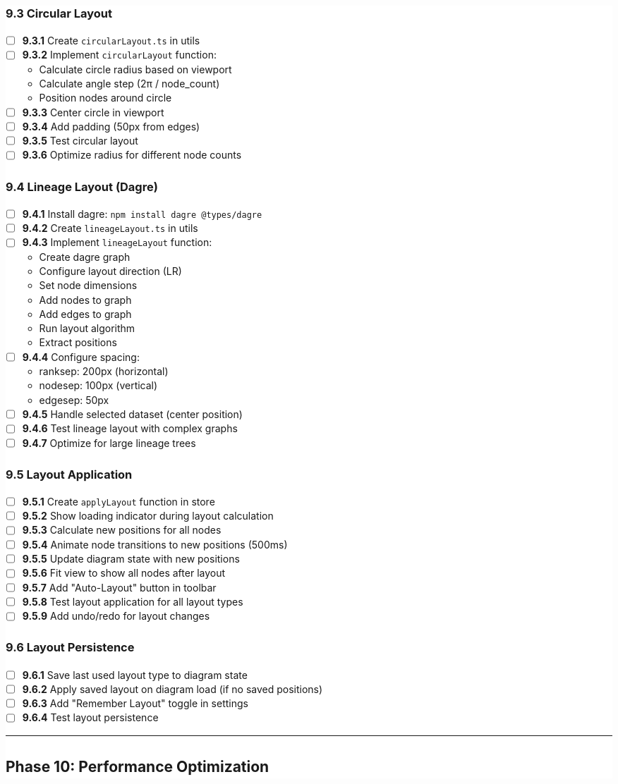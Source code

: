 ### 9.3 Circular Layout
- [ ] **9.3.1** Create `circularLayout.ts` in utils
- [ ] **9.3.2** Implement `circularLayout` function:
  - Calculate circle radius based on viewport
  - Calculate angle step (2π / node_count)
  - Position nodes around circle
- [ ] **9.3.3** Center circle in viewport
- [ ] **9.3.4** Add padding (50px from edges)
- [ ] **9.3.5** Test circular layout
- [ ] **9.3.6** Optimize radius for different node counts

### 9.4 Lineage Layout (Dagre)
- [ ] **9.4.1** Install dagre: `npm install dagre @types/dagre`
- [ ] **9.4.2** Create `lineageLayout.ts` in utils
- [ ] **9.4.3** Implement `lineageLayout` function:
  - Create dagre graph
  - Configure layout direction (LR)
  - Set node dimensions
  - Add nodes to graph
  - Add edges to graph
  - Run layout algorithm
  - Extract positions
- [ ] **9.4.4** Configure spacing:
  - ranksep: 200px (horizontal)
  - nodesep: 100px (vertical)
  - edgesep: 50px
- [ ] **9.4.5** Handle selected dataset (center position)
- [ ] **9.4.6** Test lineage layout with complex graphs
- [ ] **9.4.7** Optimize for large lineage trees

### 9.5 Layout Application
- [ ] **9.5.1** Create `applyLayout` function in store
- [ ] **9.5.2** Show loading indicator during layout calculation
- [ ] **9.5.3** Calculate new positions for all nodes
- [ ] **9.5.4** Animate node transitions to new positions (500ms)
- [ ] **9.5.5** Update diagram state with new positions
- [ ] **9.5.6** Fit view to show all nodes after layout
- [ ] **9.5.7** Add "Auto-Layout" button in toolbar
- [ ] **9.5.8** Test layout application for all layout types
- [ ] **9.5.9** Add undo/redo for layout changes

### 9.6 Layout Persistence
- [ ] **9.6.1** Save last used layout type to diagram state
- [ ] **9.6.2** Apply saved layout on diagram load (if no saved positions)
- [ ] **9.6.3** Add "Remember Layout" toggle in settings
- [ ] **9.6.4** Test layout persistence

---

## Phase 10: Performance Optimization
